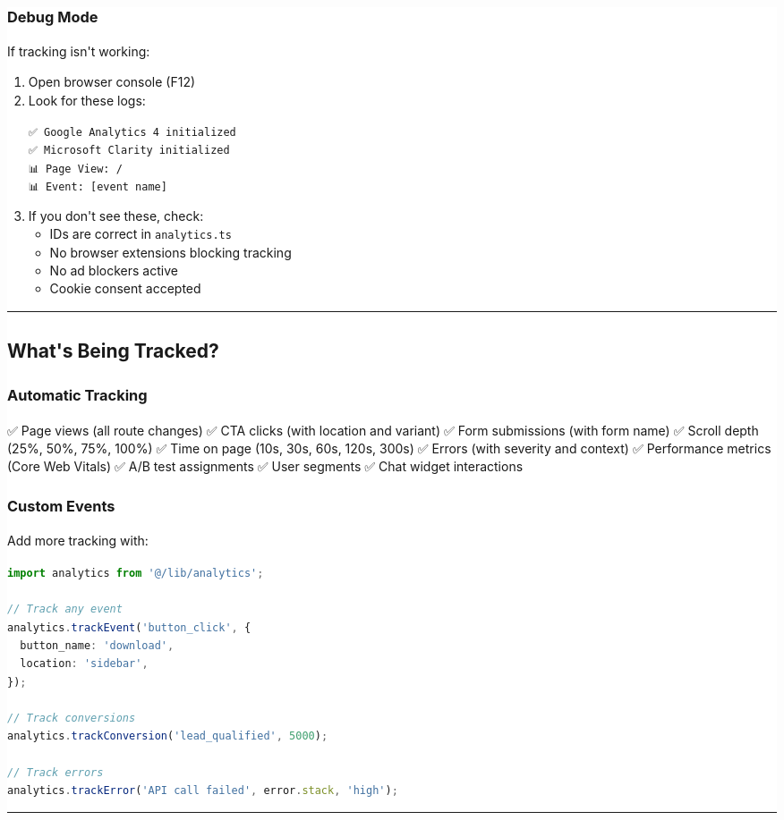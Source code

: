 ### Debug Mode
If tracking isn't working:
1. Open browser console (F12)
2. Look for these logs:
   ```
   ✅ Google Analytics 4 initialized
   ✅ Microsoft Clarity initialized
   📊 Page View: /
   📊 Event: [event name]
   ```
3. If you don't see these, check:
   - IDs are correct in `analytics.ts`
   - No browser extensions blocking tracking
   - No ad blockers active
   - Cookie consent accepted

---

## What's Being Tracked?

### Automatic Tracking
✅ Page views (all route changes)
✅ CTA clicks (with location and variant)
✅ Form submissions (with form name)
✅ Scroll depth (25%, 50%, 75%, 100%)
✅ Time on page (10s, 30s, 60s, 120s, 300s)
✅ Errors (with severity and context)
✅ Performance metrics (Core Web Vitals)
✅ A/B test assignments
✅ User segments
✅ Chat widget interactions

### Custom Events
Add more tracking with:
```typescript
import analytics from '@/lib/analytics';

// Track any event
analytics.trackEvent('button_click', {
  button_name: 'download',
  location: 'sidebar',
});

// Track conversions
analytics.trackConversion('lead_qualified', 5000);

// Track errors
analytics.trackError('API call failed', error.stack, 'high');
```

---

